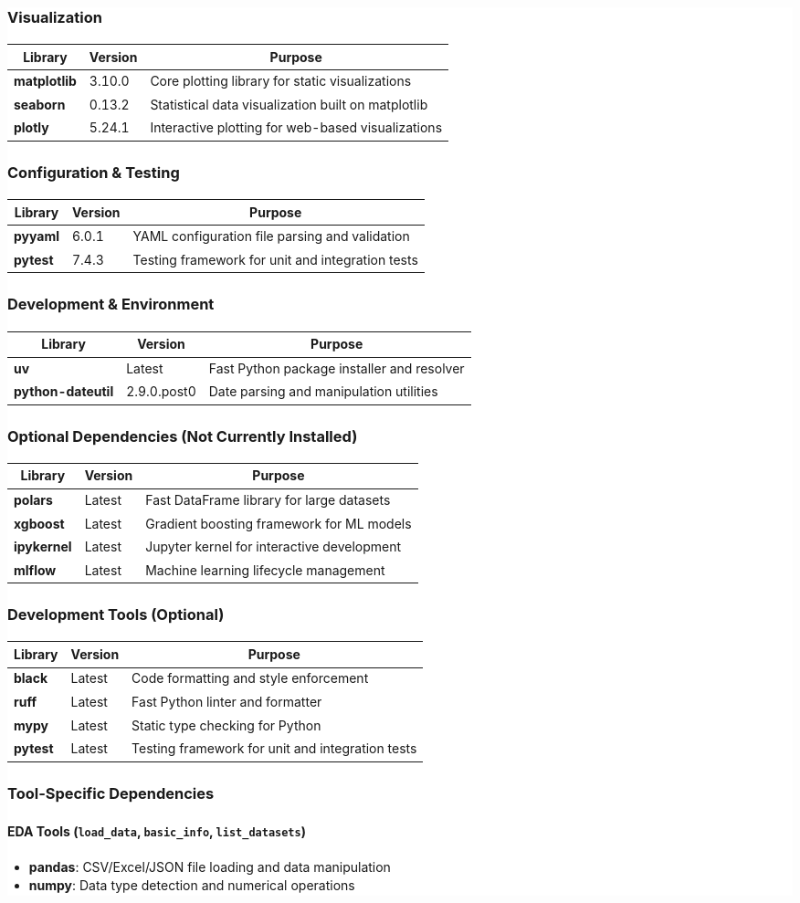### Visualization
| Library | Version | Purpose |
|---------|---------|---------|
| **matplotlib** | 3.10.0 | Core plotting library for static visualizations |
| **seaborn** | 0.13.2 | Statistical data visualization built on matplotlib |
| **plotly** | 5.24.1 | Interactive plotting for web-based visualizations |

### Configuration & Testing
| Library | Version | Purpose |
|---------|---------|---------|
| **pyyaml** | 6.0.1 | YAML configuration file parsing and validation |
| **pytest** | 7.4.3 | Testing framework for unit and integration tests |

### Development & Environment
| Library | Version | Purpose |
|---------|---------|---------|
| **uv** | Latest | Fast Python package installer and resolver |
| **python-dateutil** | 2.9.0.post0 | Date parsing and manipulation utilities |

### Optional Dependencies (Not Currently Installed)
| Library | Version | Purpose |
|---------|---------|---------|
| **polars** | Latest | Fast DataFrame library for large datasets |
| **xgboost** | Latest | Gradient boosting framework for ML models |
| **ipykernel** | Latest | Jupyter kernel for interactive development |
| **mlflow** | Latest | Machine learning lifecycle management |

### Development Tools (Optional)
| Library | Version | Purpose |
|---------|---------|---------|
| **black** | Latest | Code formatting and style enforcement |
| **ruff** | Latest | Fast Python linter and formatter |
| **mypy** | Latest | Static type checking for Python |
| **pytest** | Latest | Testing framework for unit and integration tests |

### Tool-Specific Dependencies

#### EDA Tools (`load_data`, `basic_info`, `list_datasets`)
- **pandas**: CSV/Excel/JSON file loading and data manipulation
- **numpy**: Data type detection and numerical operations
